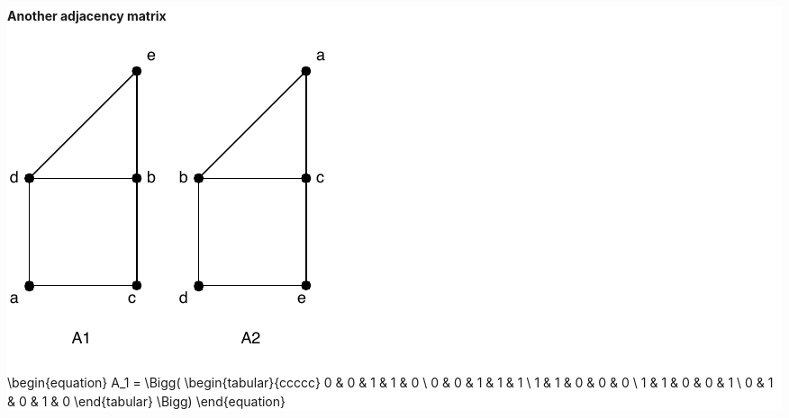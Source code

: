 #### Another adjacency matrix

![](images/Slide69_A1.pdf)
![](images/Slide69_A2.pdf)

\begin{equation}
A_1 = 
\Bigg(
\begin{tabular}{ccccc}
0 & 0 & 1 & 1 & 0 \\
0 & 0 & 1 & 1 & 1 \\
1 & 1 & 0 & 0 & 0 \\
1 & 1 & 0 & 0 & 1 \\
0 & 1 & 0 & 1 & 0
\end{tabular}
\Bigg)
\end{equation}
